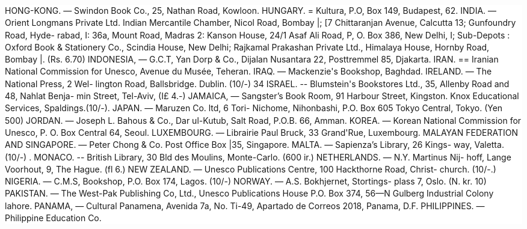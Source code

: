 HONG-KONG. — Swindon Book Co., 25, 
Nathan Road, Kowloon. 
HUNGARY. = Kultura, P.O, Box 149, 
Budapest, 62. 
INDIA. — Orient Longmans Private Ltd. 
Indian Mercantile Chamber, Nicol Road, 
Bombay |; [7 Chittaranjan Avenue, 
Calcutta 13; Gunfoundry Road, Hyde- 
rabad, I: 36a, Mount Road, Madras 2: 
Kanson House, 24/1 Asaf Ali Road, P, O. 
Box 386, New Delhi, I; Sub-Depots : 
Oxford Book & Stationery Co., Scindia 
House, New Delhi; Rajkamal Prakashan 
Private Ltd., Himalaya House, Hornby 
Road, Bombay |. (Rs. 6.70) 
INDONESIA, — G.C.T, Yan Dorp & Co., 
Dijalan Nusantara 22, Posttremmel 85, 
Djakarta. 
IRAN. == Iranian National Commission for 
Unesco, Avenue du Musée, Teheran. 
IRAQ. — Mackenzie's Bookshop, Baghdad. 
IRELAND. — The National Press, 2 Wel- 
lington Road, Ballsbridge. Dublin. (10/-) 
34 
ISRAEL. -- Blumstein's Bookstores Ltd., 
35, Allenby Road and 48, Nahlat Benja- 
min Street, Tel-Aviv, (I£ 4.-) 
JAMAICA, — Sangster’s Book Room, 91 
Harbour Street, Kingston. 
Knox Educational Services, Spaldings.(10/-). 
JAPAN. — Maruzen Co. ltd, 6 Tori- 
Nichome, Nihonbashi, P.O. Box 605 
Tokyo Central, Tokyo. (Yen 500) 
JORDAN. — Joseph L. Bahous & Co., 
Dar ul-Kutub, Salt Road, P.O.B. 66, 
Amman. 
KOREA. — Korean National Commission 
for Unesco, P. O. Box Central 64, Seoul. 
LUXEMBOURG. — Librairie Paul 
Bruck, 33 Grand'Rue, Luxembourg. 
MALAYAN FEDERATION AND 
SINGAPORE. — Peter Chong & Co. 
Post Office Box |35, Singapore. 
MALTA. — Sapienza’s Library, 26 Kings- 
way, Valetta. (10/-) 
. MONACO. -- British Library, 30 Bld des 
Moulins, Monte-Carlo. (600 ir.) 
NETHERLANDS. — N.Y. Martinus Nij- 
hoff, Lange Voorhout, 9, The Hague. (fl 6.) 
NEW ZEALAND. — Unesco Publications 
Centre, 100 Hackthorne Road, Christ- 
church. (10/-.) 
NIGERIA. — C.M.S, Bookshop, P.O. Box 
174, Lagos. (10/-) 
NORWAY. — A.S. Bokhjernet, Stortings- 
plass 7, Oslo. (N. kr. 10) 
PAKISTAN. — The West-Pak Publishing 
Co, Ltd., Unesco Publications House 
P.O. Box 374, 56—N Gulberg Industrial 
Colony lahore. 
PANAMA, — Cultural Panamena, Avenida 
7a, No. Ti-49, Apartado de Correos 2018, 
Panama, D.F. 
PHILIPPINES. — Philippine Education Co. 